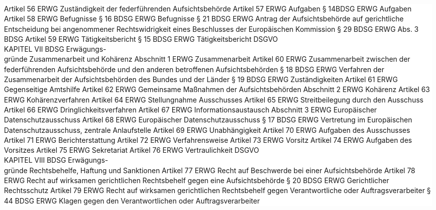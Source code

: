 <tr> <td> Artikel 56 </td> <td> </td> <td> ERWG </td> <td> Zuständigkeit der federführenden Aufsichtsbehörde</td> </tr>
<tr> <td> Artikel 57 </td> <td> </td> <td> ERWG </td> <td> Aufgaben</td> </tr>
<tr> <td class="tdat1"> </td> <td> § 14BDSG </td> <td> ERWG </td> <td> Aufgaben</td> </tr>
<tr> <td> Artikel 58 </td> <td> </td> <td> ERWG </td> <td> Befugnisse </td> </tr>
<tr> <td class="tdat1"> </td> <td> § 16 BDSG </td> <td> ERWG </td> <td> Befugnisse </td> </tr>
<tr> <td class="tdat1"> </td> <td> § 21 BDSG </td> <td> ERWG </td> <td> Antrag der Aufsichtsbehörde auf gerichtliche Entscheidung bei angenommener Rechtswidrigkeit  eines Beschlusses der Europäischen Kommission</td> </tr>
<tr> <td class="tdat1"> </td> <td>§ 29  BDSG </td> <td> ERWG </td> <td> Abs. 3 BDSG</td> </tr>
<tr> <td> Artikel 59 </td> <td> </td> <td> ERWG </td> <td> Tätigkeitsbericht</td> </tr>
<tr> <td class="tdat1"> </td> <td> § 15 BDSG </td> <td> ERWG </td> <td> Tätigkeitsbericht</td> </tr>

<thead>
	<tr> <th>DSGVO<br />KAPITEL VII</th> <th> BDSG <th> Erwägungs-<br />gründe </th> <th>Zusammenarbeit und Kohärenz</th> </tr>
</thead>

<tr> <td> Abschnitt 1</td> <td> </td> <td> ERWG </td> <td> Zusammenarbeit</td> </tr>
<tr> <td> Artikel 60 </td> <td> </td> <td> ERWG </td> <td> Zusammenarbeit zwischen der  federführenden Aufsichtsbehörde und den anderen betroffenen Aufsichtsbehörden </td> </tr>
<tr> <td class="tdat1">  </td> <td> § 18 BDSG </td> <td> ERWG </td> <td> Verfahren der Zusammenarbeit der Aufsichtsbehörden des Bundes und der Länder </td> </tr>
<tr> <td class="tdat1">  </td> <td> § 19 BDSG </td> <td> ERWG </td> <td> Zuständigkeiten  </td> </tr>
<tr> <td> Artikel 61 </td> <td> </td> <td> ERWG </td> <td> Gegenseitige Amtshilfe </td> </tr>
<tr> <td> Artikel 62 </td> <td> </td> <td> ERWG </td> <td> Gemeinsame Maßnahmen der  Aufsichtsbehörden </td> </tr>
<tr> <td> Abschnitt 2</td> <td> </td> <td> ERWG </td> <td> Kohärenz</td> </tr>
<tr> <td> Artikel 63 </td> <td> </td> <td> ERWG </td> <td> Kohärenzverfahren</td> </tr>
<tr> <td> Artikel 64 </td> <td> </td> <td> ERWG </td> <td> Stellungnahme Ausschusses </td> </tr>
<tr> <td> Artikel 65 </td> <td> </td> <td> ERWG </td> <td> Streitbeilegung durch den  Ausschuss</td> </tr>
<tr> <td> Artikel 66 </td> <td> </td> <td> ERWG </td> <td> Dringlichkeitsverfahren</td> </tr>
<tr> <td> Artikel 67 </td> <td> </td> <td> ERWG </td> <td> Informationsaustausch  </td> </tr>
<tr> <td> Abschnitt 3</td> <td> </td> <td> ERWG </td> <td> Europäischer Datenschutzausschuss </td> </tr>
<tr> <td> Artikel 68 </td> <td> </td> <td> ERWG </td> <td> Europäischer Datenschutzausschuss </td> </tr>
<tr> <td class="tdat1"> </td> <td>  § 17 BDSG </td> <td> ERWG </td> <td> Vertretung im Europäischen Datenschutzausschuss, zentrale Anlaufstelle </td> </tr>
<tr> <td> Artikel 69 </td> <td> </td> <td> ERWG </td> <td> Unabhängigkeit</td> </tr>
<tr> <td> Artikel 70 </td> <td> </td> <td> ERWG </td> <td> Aufgaben des Ausschusses  </td> </tr>
<tr> <td> Artikel 71 </td> <td> </td> <td> ERWG </td> <td> Berichterstattung</td> </tr>
<tr> <td> Artikel 72 </td> <td> </td> <td> ERWG </td> <td> Verfahrensweise  </td> </tr>
<tr> <td> Artikel 73 </td> <td> </td> <td> ERWG </td> <td> Vorsitz </td> </tr>
<tr> <td> Artikel 74 </td> <td> </td> <td> ERWG </td> <td> Aufgaben des Vorsitzes </td> </tr>
<tr> <td> Artikel 75 </td> <td> </td> <td> ERWG </td> <td> Sekretariat</td> </tr>
<tr> <td> Artikel 76 </td> <td> </td> <td> ERWG </td> <td> Vertraulichkeit  </td> </tr>

<thead>
	<tr> <th>DSGVO<br />KAPITEL VIII</th> <th> BDSG <th> Erwägungs-<br />gründe </th> <th>Rechtsbehelfe, Haftung und  Sanktionen</th> </tr>
</thead>
<tr> <td> Artikel 77 </td> <td> </td> <td> ERWG </td> <td> Recht auf Beschwerde bei einer Aufsichtsbehörde</td> </tr>
<tr> <td> Artikel 78 </td> <td> </td> <td> ERWG </td> <td> Recht auf wirksamen gerichtlichen Rechtsbehelf gegen eine Aufsichtsbehörde  </td> </tr>
<tr> <td class="tdat1">   </td> <td> § 20 BDSG </td> <td> ERWG </td> <td> Gerichtlicher Rechtsschutz</td> </tr>
<tr> <td> Artikel 79 </td> <td> </td> <td> ERWG </td> <td> Recht auf wirksamen gerichtlichen Rechtsbehelf gegen Verantwortliche oder Auftragsverarbeiter</td> </tr>
<tr> <td class="tdat1">   </td> <td> § 44 BDSG </td> <td> ERWG </td> <td> Klagen gegen den Verantwortlichen oder  Auftragsverarbeiter  </td> </tr>